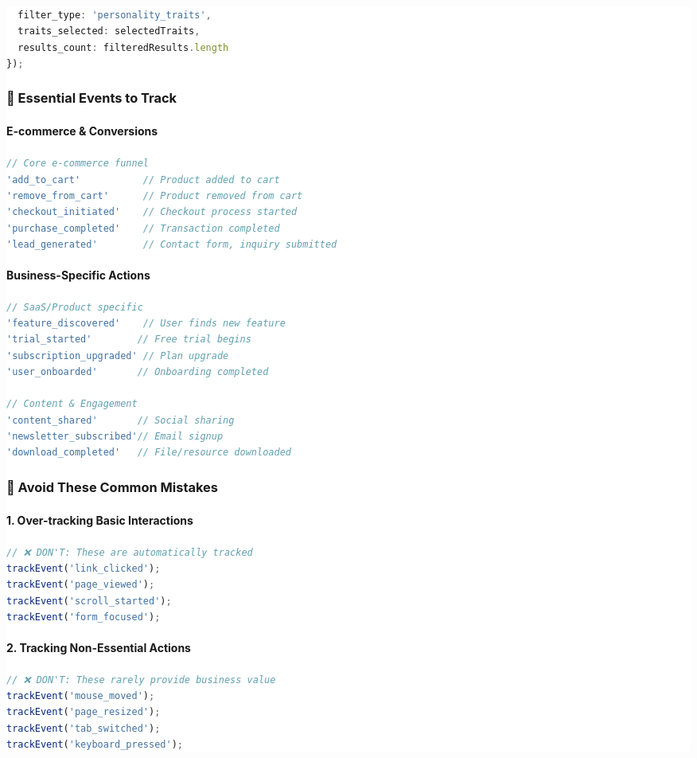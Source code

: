 ```typescript
  filter_type: 'personality_traits',
  traits_selected: selectedTraits,
  results_count: filteredResults.length
});
```

### 🎯 Essential Events to Track

#### E-commerce & Conversions
```typescript
// Core e-commerce funnel
'add_to_cart'           // Product added to cart
'remove_from_cart'      // Product removed from cart  
'checkout_initiated'    // Checkout process started
'purchase_completed'    // Transaction completed
'lead_generated'        // Contact form, inquiry submitted
```

#### Business-Specific Actions
```typescript
// SaaS/Product specific
'feature_discovered'    // User finds new feature
'trial_started'        // Free trial begins
'subscription_upgraded' // Plan upgrade
'user_onboarded'       // Onboarding completed

// Content & Engagement
'content_shared'       // Social sharing
'newsletter_subscribed'// Email signup
'download_completed'   // File/resource downloaded
```

### 🚫 Avoid These Common Mistakes

#### 1. Over-tracking Basic Interactions
```typescript
// ❌ DON'T: These are automatically tracked
trackEvent('link_clicked');
trackEvent('page_viewed');
trackEvent('scroll_started');
trackEvent('form_focused');
```

#### 2. Tracking Non-Essential Actions
```typescript
// ❌ DON'T: These rarely provide business value
trackEvent('mouse_moved');
trackEvent('page_resized');
trackEvent('tab_switched');
trackEvent('keyboard_pressed');
```
